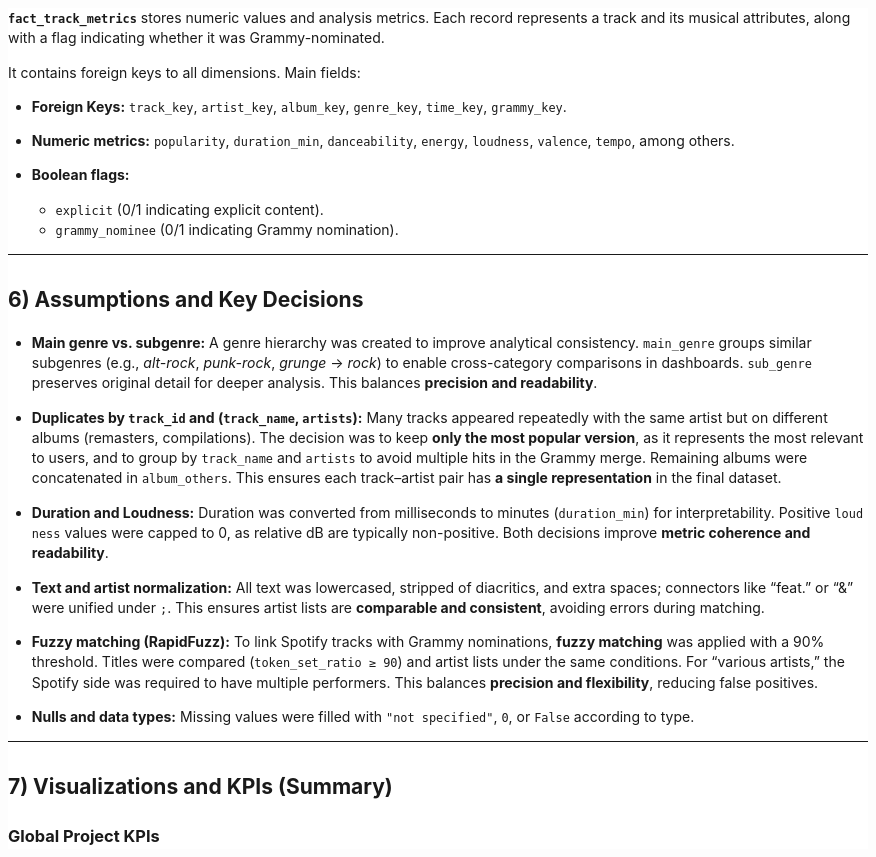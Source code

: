 **`fact_track_metrics`** stores numeric values and analysis metrics.
Each record represents a track and its musical attributes, along with a flag indicating whether it was Grammy-nominated.

It contains foreign keys to all dimensions. Main fields:

* **Foreign Keys:** `track_key`, `artist_key`, `album_key`, `genre_key`, `time_key`, `grammy_key`.
* **Numeric metrics:** `popularity`, `duration_min`, `danceability`, `energy`, `loudness`, `valence`, `tempo`, among others.
* **Boolean flags:**

  * `explicit` (0/1 indicating explicit content).
  * `grammy_nominee` (0/1 indicating Grammy nomination).

---

## 6) Assumptions and Key Decisions

* **Main genre vs. subgenre:**
  A genre hierarchy was created to improve analytical consistency. `main_genre` groups similar subgenres (e.g., *alt-rock*, *punk-rock*, *grunge* → *rock*) to enable cross-category comparisons in dashboards. `sub_genre` preserves original detail for deeper analysis. This balances **precision and readability**.

* **Duplicates by `track_id` and (`track_name`, `artists`):**
  Many tracks appeared repeatedly with the same artist but on different albums (remasters, compilations). The decision was to keep **only the most popular version**, as it represents the most relevant to users, and to group by `track_name` and `artists` to avoid multiple hits in the Grammy merge. Remaining albums were concatenated in `album_others`. This ensures each track–artist pair has **a single representation** in the final dataset.

* **Duration and Loudness:**
  Duration was converted from milliseconds to minutes (`duration_min`) for interpretability. Positive `loudness` values were capped to 0, as relative dB are typically non-positive. Both decisions improve **metric coherence and readability**.

* **Text and artist normalization:**
  All text was lowercased, stripped of diacritics, and extra spaces; connectors like “feat.” or “&” were unified under `;`. This ensures artist lists are **comparable and consistent**, avoiding errors during matching.

* **Fuzzy matching (RapidFuzz):**
  To link Spotify tracks with Grammy nominations, **fuzzy matching** was applied with a 90% threshold. Titles were compared (`token_set_ratio ≥ 90`) and artist lists under the same conditions. For “various artists,” the Spotify side was required to have multiple performers. This balances **precision and flexibility**, reducing false positives.

* **Nulls and data types:**
  Missing values were filled with `"not specified"`, `0`, or `False` according to type.

---

## 7) Visualizations and KPIs (Summary)

### Global Project KPIs

